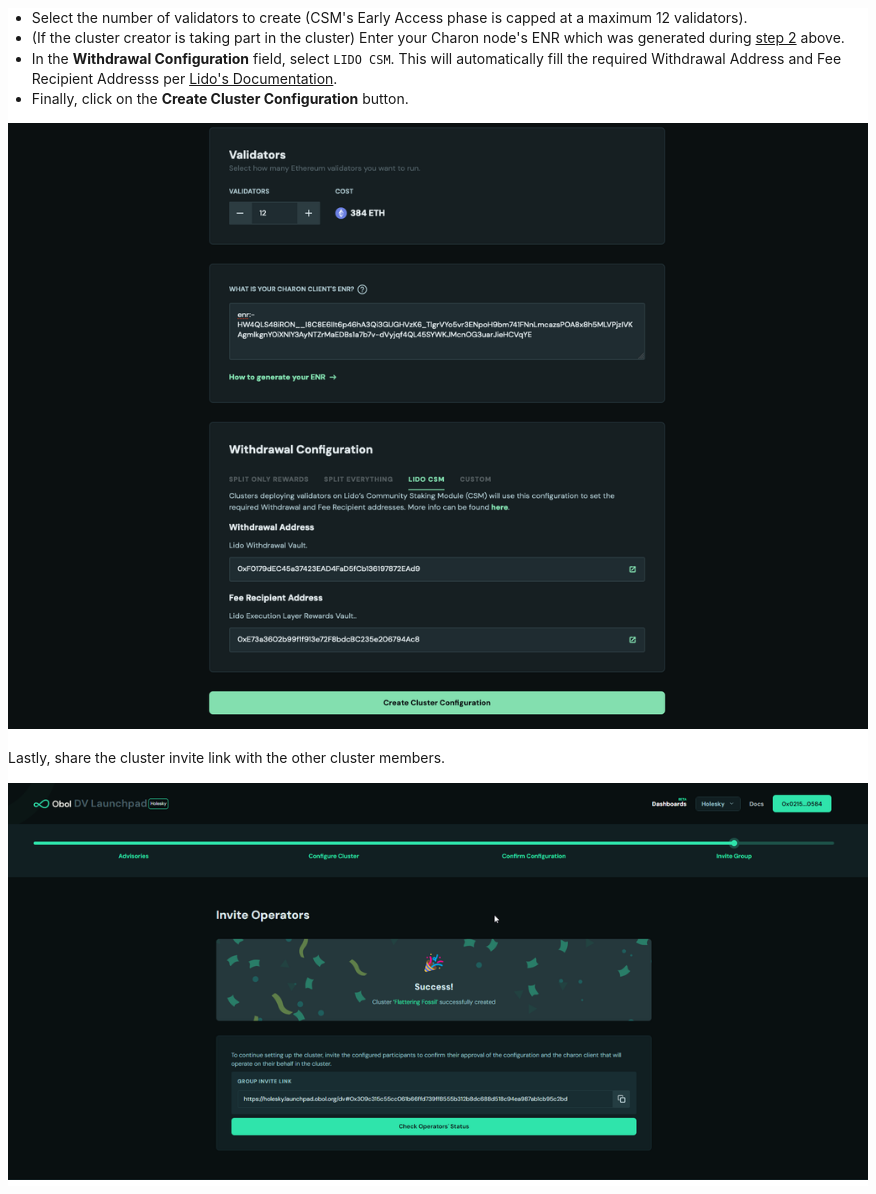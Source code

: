 * Select the number of validators to create (CSM's Early Access phase is capped at a maximum 12 validators).
* (If the cluster creator is taking part in the cluster) Enter your Charon node's ENR which was generated during [step 2](lido-csm.md#step-2-create-enr-and-backup-your-private-key) above.
* In the **Withdrawal Configuration** field, select `LIDO CSM`. This will automatically fill the required Withdrawal Address and Fee Recipient Addresss per [Lido's Documentation](https://operatorportal.lido.fi/modules/community-staking-module#block-d8e94f551b2e47029a54e6cedea914a7).
* Finally, click on the **Create Cluster Configuration** button.

![Further Cluster Configuration](https://github.com/ObolNetwork/obol-docs/blob/main/img/CSM_walkthrough13.png)

Lastly, share the cluster invite link with the other cluster members.

![Cluster Invitation Page](https://github.com/ObolNetwork/obol-docs/blob/main/img/CSM_walkthrough14.png)